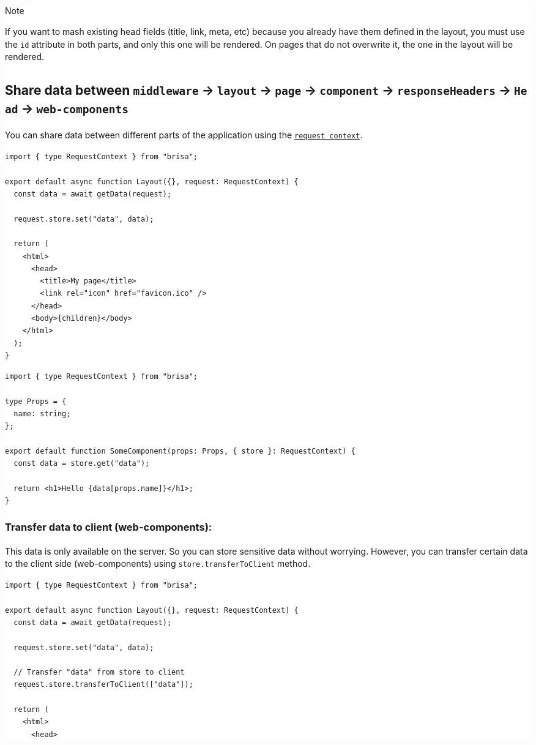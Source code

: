 > [!NOTE]
>
> If you want to mash existing head fields (title, link, meta, etc) because you already have them defined in the layout, you must use the `id` attribute in both parts, and only this one will be rendered. On pages that do not overwrite it, the one in the layout will be rendered.

## Share data between `middleware` → `layout` → `page` → `component` → `responseHeaders` → `Head` → `web-components`

You can share data between different parts of the application using the [`request context`](/api-reference/components/request-context).

```tsx filename="layout/index.tsx" switcher
import { type RequestContext } from "brisa";

export default async function Layout({}, request: RequestContext) {
  const data = await getData(request);

  request.store.set("data", data);

  return (
    <html>
      <head>
        <title>My page</title>
        <link rel="icon" href="favicon.ico" />
      </head>
      <body>{children}</body>
    </html>
  );
}
```

```tsx filename="components/some-component.tsx" switcher
import { type RequestContext } from "brisa";

type Props = {
  name: string;
};

export default function SomeComponent(props: Props, { store }: RequestContext) {
  const data = store.get("data");

  return <h1>Hello {data[props.name]}</h1>;
}
```

### Transfer data to client (web-components):

This data is only available on the server. So you can store sensitive data without worrying. However, you can transfer certain data to the client side (web-components) using `store.transferToClient` method.

```tsx
import { type RequestContext } from "brisa";

export default async function Layout({}, request: RequestContext) {
  const data = await getData(request);

  request.store.set("data", data);

  // Transfer "data" from store to client
  request.store.transferToClient(["data"]);

  return (
    <html>
      <head>
```